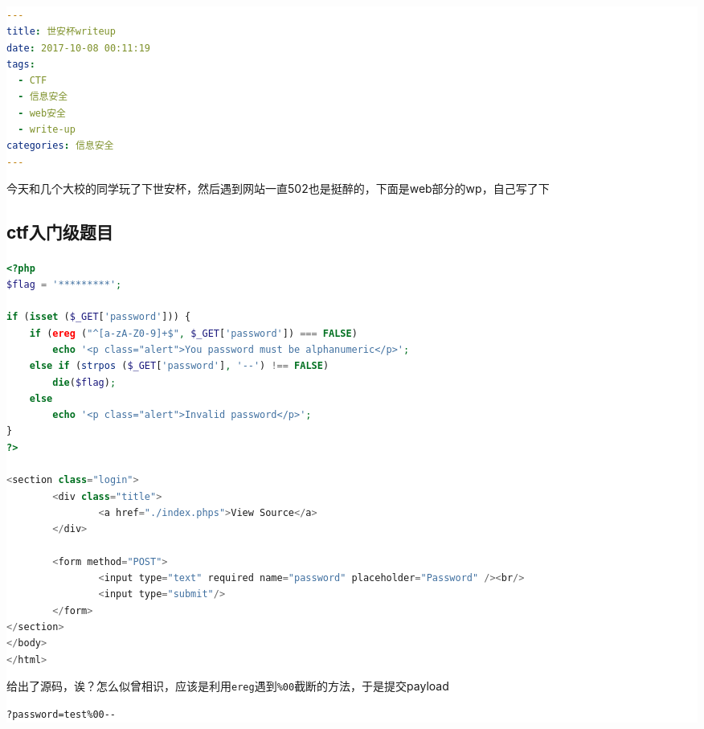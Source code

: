 ```yaml
---
title: 世安杯writeup
date: 2017-10-08 00:11:19
tags:
  - CTF
  - 信息安全
  - web安全
  - write-up
categories: 信息安全
---
```


今天和几个大校的同学玩了下世安杯，然后遇到网站一直502也是挺醉的，下面是web部分的wp，自己写了下



## ctf入门级题目

```php
<?php
$flag = '*********';

if (isset ($_GET['password'])) {
    if (ereg ("^[a-zA-Z0-9]+$", $_GET['password']) === FALSE)
        echo '<p class="alert">You password must be alphanumeric</p>';
    else if (strpos ($_GET['password'], '--') !== FALSE)
        die($flag);
    else
        echo '<p class="alert">Invalid password</p>';
}
?>

<section class="login">
        <div class="title">
                <a href="./index.phps">View Source</a>
        </div>

        <form method="POST">
                <input type="text" required name="password" placeholder="Password" /><br/>
                <input type="submit"/>
        </form>
</section>
</body>
</html>
```

给出了源码，诶？怎么似曾相识，应该是利用`ereg`遇到`%00`截断的方法，于是提交payload

```
?password=test%00--
```


